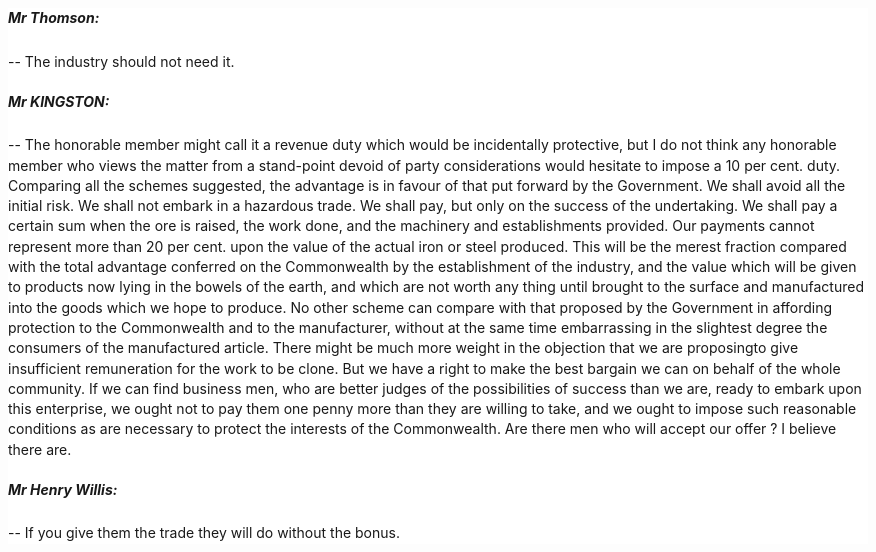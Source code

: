 ##### Mr Thomson:

-- The industry should not need it. 

##### Mr KINGSTON:

-- The honorable member might call it a revenue duty which would be incidentally protective, but I do not think any honorable member who views the matter from a stand-point devoid of party considerations would hesitate to impose a 10 per cent. duty. Comparing all the schemes suggested, the advantage is in favour of that put forward by the Government. We shall avoid all the initial risk. We shall not embark in a hazardous trade. We shall pay, but only on the success of the undertaking. We shall pay a certain sum when the ore is raised, the work done, and the machinery and establishments provided. Our payments cannot represent more than 20 per cent. upon the value of the actual iron or steel produced. This will be the merest fraction compared with the total advantage conferred on the Commonwealth by the establishment of the industry, and the value which will be given to products now lying in the bowels of the earth, and which are not worth any thing until brought to the surface and manufactured into the goods which we hope to produce. No other scheme can compare with that proposed by the Government in affording protection to the Commonwealth and to the manufacturer, without at the same time embarrassing in the slightest degree the consumers of the manufactured article. There might be much more weight in the objection that we are proposingto give insufficient remuneration for the work to be clone. But we have a right to make the best bargain we can on behalf of the whole community. If we can find business men, who are better judges of the possibilities of success than we are, ready to embark upon this enterprise, we ought not to pay them one penny more than they are willing to take, and we ought to impose such reasonable conditions as are necessary to protect the interests of the Commonwealth. Are there men who will accept our offer ? I believe there are. 

##### Mr Henry Willis:

-- If you give them the trade they will do without the bonus. 

